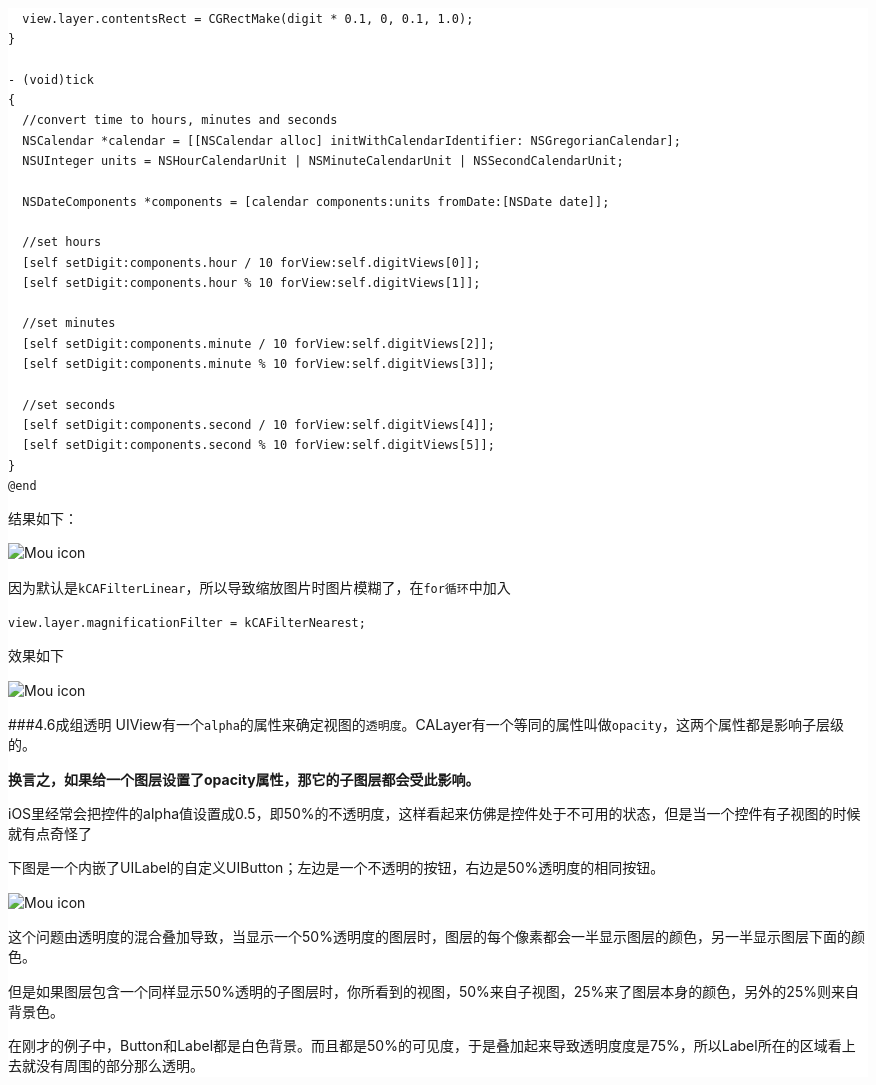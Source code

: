 ```
  view.layer.contentsRect = CGRectMake(digit * 0.1, 0, 0.1, 1.0);
}

- (void)tick
{
  //convert time to hours, minutes and seconds
  NSCalendar *calendar = [[NSCalendar alloc] initWithCalendarIdentifier: NSGregorianCalendar];
  NSUInteger units = NSHourCalendarUnit | NSMinuteCalendarUnit | NSSecondCalendarUnit;
  ￼
  NSDateComponents *components = [calendar components:units fromDate:[NSDate date]];

  //set hours
  [self setDigit:components.hour / 10 forView:self.digitViews[0]];
  [self setDigit:components.hour % 10 forView:self.digitViews[1]];

  //set minutes
  [self setDigit:components.minute / 10 forView:self.digitViews[2]];
  [self setDigit:components.minute % 10 forView:self.digitViews[3]];

  //set seconds
  [self setDigit:components.second / 10 forView:self.digitViews[4]];
  [self setDigit:components.second % 10 forView:self.digitViews[5]];
}
@end
```
结果如下：

![Mou icon](http://github-octopress.qiniudn.com/CoreAnimationAdvanced4.15.png)

因为默认是`kCAFilterLinear`，所以导致缩放图片时图片模糊了，在`for循环`中加入
	
	view.layer.magnificationFilter = kCAFilterNearest;

效果如下

![Mou icon](http://github-octopress.qiniudn.com/CoreAnimationAdvanced4.16.png)


###4.6成组透明
UIView有一个`alpha`的属性来确定视图的`透明度`。CALayer有一个等同的属性叫做`opacity`，这两个属性都是影响子层级的。

**换言之，如果给一个图层设置了opacity属性，那它的子图层都会受此影响。**

iOS里经常会把控件的alpha值设置成0.5，即50%的不透明度，这样看起来仿佛是控件处于不可用的状态，但是当一个控件有子视图的时候就有点奇怪了

下图是一个内嵌了UILabel的自定义UIButton；左边是一个不透明的按钮，右边是50%透明度的相同按钮。

![Mou icon](http://github-octopress.qiniudn.com/CoreAnimationAdvanced4.17.png)

这个问题由透明度的混合叠加导致，当显示一个50%透明度的图层时，图层的每个像素都会一半显示图层的颜色，另一半显示图层下面的颜色。

但是如果图层包含一个同样显示50%透明的子图层时，你所看到的视图，50%来自子视图，25%来了图层本身的颜色，另外的25%则来自背景色。

在刚才的例子中，Button和Label都是白色背景。而且都是50%的可见度，于是叠加起来导致透明度度是75%，所以Label所在的区域看上去就没有周围的部分那么透明。
